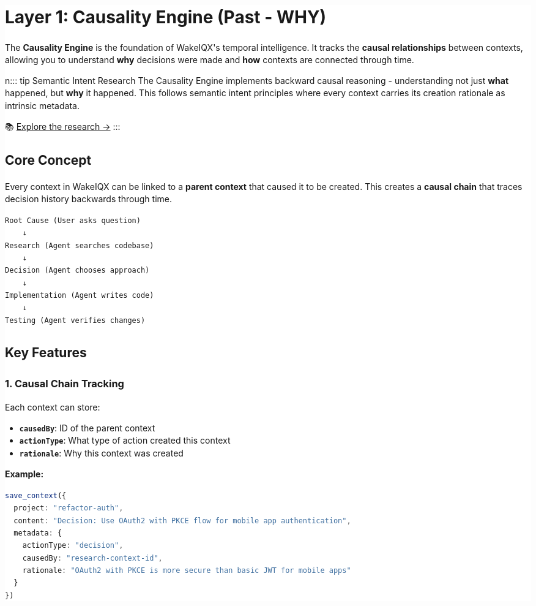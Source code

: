 # Layer 1: Causality Engine (Past - WHY)

The **Causality Engine** is the foundation of WakeIQX's temporal intelligence. It tracks the **causal relationships** between contexts, allowing you to understand **why** decisions were made and **how** contexts are connected through time.

n::: tip Semantic Intent Research
The Causality Engine implements backward causal reasoning - understanding not just **what** happened, but **why** it happened. This follows semantic intent principles where every context carries its creation rationale as intrinsic metadata.

📚 [Explore the research →](https://semanticintent.dev/papers/semantic-intent-ssot)
:::
## Core Concept

Every context in WakeIQX can be linked to a **parent context** that caused it to be created. This creates a **causal chain** that traces decision history backwards through time.

```
Root Cause (User asks question)
    ↓
Research (Agent searches codebase)
    ↓
Decision (Agent chooses approach)
    ↓
Implementation (Agent writes code)
    ↓
Testing (Agent verifies changes)
```

## Key Features

### 1. Causal Chain Tracking

Each context can store:
- **`causedBy`**: ID of the parent context
- **`actionType`**: What type of action created this context
- **`rationale`**: Why this context was created

**Example:**
```typescript
save_context({
  project: "refactor-auth",
  content: "Decision: Use OAuth2 with PKCE flow for mobile app authentication",
  metadata: {
    actionType: "decision",
    causedBy: "research-context-id",
    rationale: "OAuth2 with PKCE is more secure than basic JWT for mobile apps"
  }
})
```
